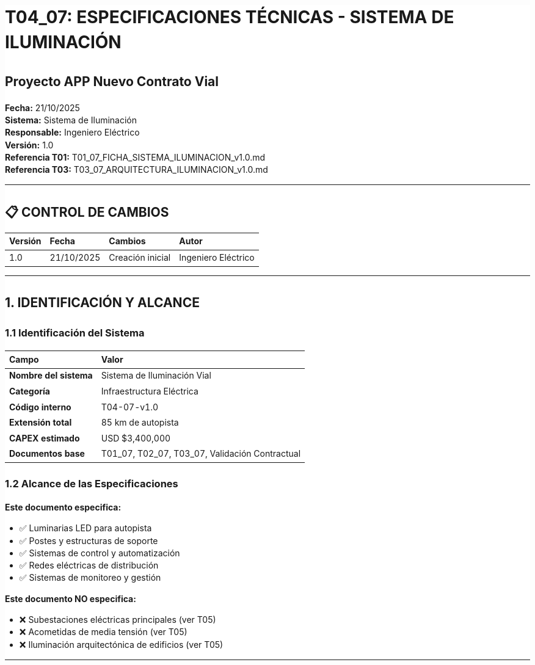 # T04_07: ESPECIFICACIONES TÉCNICAS - SISTEMA DE ILUMINACIÓN
## Proyecto APP Nuevo Contrato Vial

**Fecha:** 21/10/2025  
**Sistema:** Sistema de Iluminación  
**Responsable:** Ingeniero Eléctrico  
**Versión:** 1.0  
**Referencia T01:** T01_07_FICHA_SISTEMA_ILUMINACION_v1.0.md  
**Referencia T03:** T03_07_ARQUITECTURA_ILUMINACION_v1.0.md  

---

## 📋 **CONTROL DE CAMBIOS**

| Versión | Fecha | Cambios | Autor |
|:--------|:------|:--------|:------|
| 1.0 | 21/10/2025 | Creación inicial | Ingeniero Eléctrico |

---

## 1. IDENTIFICACIÓN Y ALCANCE

### 1.1 Identificación del Sistema

| Campo | Valor |
|:------|:------|
| **Nombre del sistema** | Sistema de Iluminación Vial |
| **Categoría** | Infraestructura Eléctrica |
| **Código interno** | T04-07-v1.0 |
| **Extensión total** | 85 km de autopista |
| **CAPEX estimado** | USD $3,400,000 |
| **Documentos base** | T01_07, T02_07, T03_07, Validación Contractual |

### 1.2 Alcance de las Especificaciones

**Este documento especifica:**
- ✅ Luminarias LED para autopista
- ✅ Postes y estructuras de soporte
- ✅ Sistemas de control y automatización
- ✅ Redes eléctricas de distribución
- ✅ Sistemas de monitoreo y gestión

**Este documento NO especifica:**
- ❌ Subestaciones eléctricas principales (ver T05)
- ❌ Acometidas de media tensión (ver T05)
- ❌ Iluminación arquitectónica de edificios (ver T05)

---